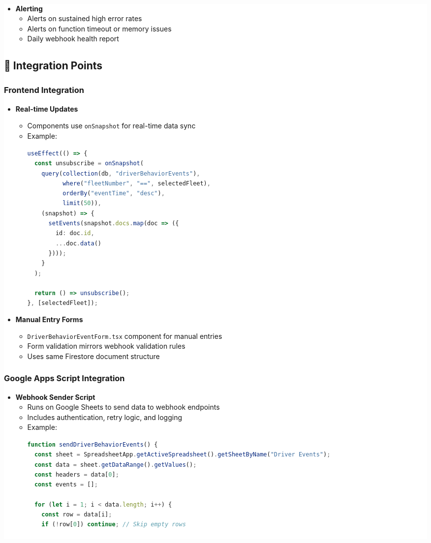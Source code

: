 - **Alerting**
  - Alerts on sustained high error rates
  - Alerts on function timeout or memory issues
  - Daily webhook health report

## 🔄 Integration Points

### Frontend Integration

- **Real-time Updates**
  - Components use `onSnapshot` for real-time data sync
  - Example:
    ```typescript
    useEffect(() => {
      const unsubscribe = onSnapshot(
        query(collection(db, "driverBehaviorEvents"), 
              where("fleetNumber", "==", selectedFleet),
              orderBy("eventTime", "desc"),
              limit(50)),
        (snapshot) => {
          setEvents(snapshot.docs.map(doc => ({ 
            id: doc.id, 
            ...doc.data() 
          })));
        }
      );
      
      return () => unsubscribe();
    }, [selectedFleet]);
    ```

- **Manual Entry Forms**
  - `DriverBehaviorEventForm.tsx` component for manual entries
  - Form validation mirrors webhook validation rules
  - Uses same Firestore document structure

### Google Apps Script Integration

- **Webhook Sender Script**
  - Runs on Google Sheets to send data to webhook endpoints
  - Includes authentication, retry logic, and logging
  - Example:
    ```javascript
    function sendDriverBehaviorEvents() {
      const sheet = SpreadsheetApp.getActiveSpreadsheet().getSheetByName("Driver Events");
      const data = sheet.getDataRange().getValues();
      const headers = data[0];
      const events = [];
      
      for (let i = 1; i < data.length; i++) {
        const row = data[i];
        if (!row[0]) continue; // Skip empty rows
        